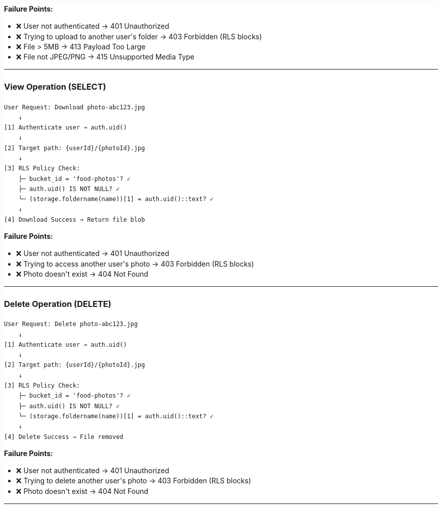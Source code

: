 **Failure Points:**
- ❌ User not authenticated → 401 Unauthorized
- ❌ Trying to upload to another user's folder → 403 Forbidden (RLS blocks)
- ❌ File > 5MB → 413 Payload Too Large
- ❌ File not JPEG/PNG → 415 Unsupported Media Type

---

### View Operation (SELECT)

```
User Request: Download photo-abc123.jpg
    ↓
[1] Authenticate user → auth.uid()
    ↓
[2] Target path: {userId}/{photoId}.jpg
    ↓
[3] RLS Policy Check:
    ├─ bucket_id = 'food-photos'? ✓
    ├─ auth.uid() IS NOT NULL? ✓
    └─ (storage.foldername(name))[1] = auth.uid()::text? ✓
    ↓
[4] Download Success → Return file blob
```

**Failure Points:**
- ❌ User not authenticated → 401 Unauthorized
- ❌ Trying to access another user's photo → 403 Forbidden (RLS blocks)
- ❌ Photo doesn't exist → 404 Not Found

---

### Delete Operation (DELETE)

```
User Request: Delete photo-abc123.jpg
    ↓
[1] Authenticate user → auth.uid()
    ↓
[2] Target path: {userId}/{photoId}.jpg
    ↓
[3] RLS Policy Check:
    ├─ bucket_id = 'food-photos'? ✓
    ├─ auth.uid() IS NOT NULL? ✓
    └─ (storage.foldername(name))[1] = auth.uid()::text? ✓
    ↓
[4] Delete Success → File removed
```

**Failure Points:**
- ❌ User not authenticated → 401 Unauthorized
- ❌ Trying to delete another user's photo → 403 Forbidden (RLS blocks)
- ❌ Photo doesn't exist → 404 Not Found

---
